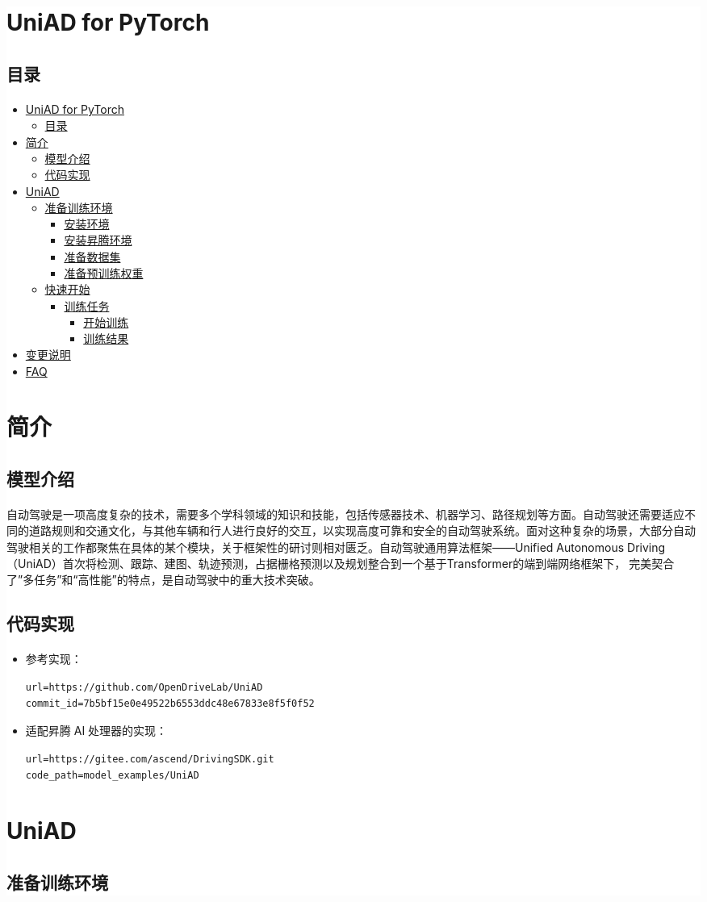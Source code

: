 # UniAD for PyTorch

## 目录

- [UniAD for PyTorch](#uniad-for-pytorch)
  - [目录](#目录)
- [简介](#简介)
  - [模型介绍](#模型介绍)
  - [代码实现](#代码实现)
- [UniAD](#uniad)
  - [准备训练环境](#准备训练环境)
    - [安装环境](#安装环境)
    - [安装昇腾环境](#安装昇腾环境)
    - [准备数据集](#准备数据集)
    - [准备预训练权重](#准备预训练权重)
  - [快速开始](#快速开始)
    - [训练任务](#训练任务)
      - [开始训练](#开始训练)
      - [训练结果](#训练结果)
- [变更说明](#变更说明)
- [FAQ](#faq)

# 简介

## 模型介绍

自动驾驶是一项高度复杂的技术，需要多个学科领域的知识和技能，包括传感器技术、机器学习、路径规划等方面。自动驾驶还需要适应不同的道路规则和交通文化，与其他车辆和行人进行良好的交互，以实现高度可靠和安全的自动驾驶系统。面对这种复杂的场景，大部分自动驾驶相关的工作都聚焦在具体的某个模块，关于框架性的研讨则相对匮乏。自动驾驶通用算法框架——Unified Autonomous Driving（UniAD）首次将检测、跟踪、建图、轨迹预测，占据栅格预测以及规划整合到一个基于Transformer的端到端网络框架下， 完美契合了”多任务”和“高性能”的特点，是自动驾驶中的重大技术突破。


## 代码实现

- 参考实现：

  ```
  url=https://github.com/OpenDriveLab/UniAD
  commit_id=7b5bf15e0e49522b6553ddc48e67833e8f5f0f52
  ```
- 适配昇腾 AI 处理器的实现：

    ```
    url=https://gitee.com/ascend/DrivingSDK.git
    code_path=model_examples/UniAD
    ```
# UniAD

## 准备训练环境
